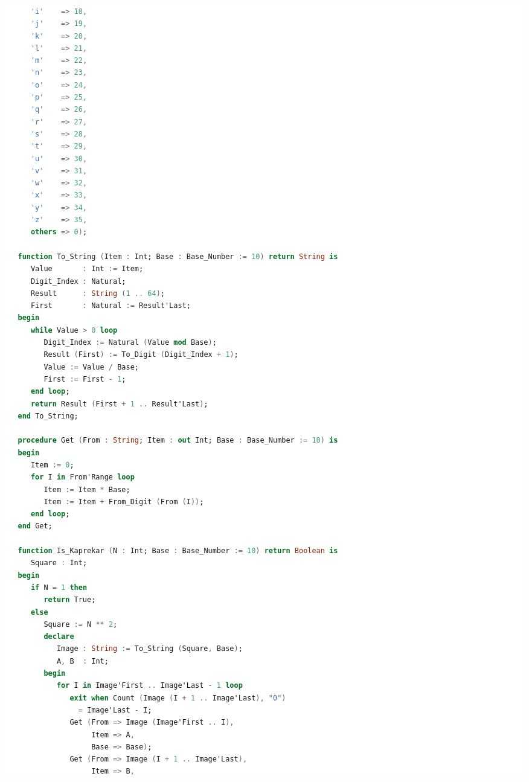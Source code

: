 ```ada
      'i'    => 18,
      'j'    => 19,
      'k'    => 20,
      'l'    => 21,
      'm'    => 22,
      'n'    => 23,
      'o'    => 24,
      'p'    => 25,
      'q'    => 26,
      'r'    => 27,
      's'    => 28,
      't'    => 29,
      'u'    => 30,
      'v'    => 31,
      'w'    => 32,
      'x'    => 33,
      'y'    => 34,
      'z'    => 35,
      others => 0);

   function To_String (Item : Int; Base : Base_Number := 10) return String is
      Value       : Int := Item;
      Digit_Index : Natural;
      Result      : String (1 .. 64);
      First       : Natural := Result'Last;
   begin
      while Value > 0 loop
         Digit_Index := Natural (Value mod Base);
         Result (First) := To_Digit (Digit_Index + 1);
         Value := Value / Base;
         First := First - 1;
      end loop;
      return Result (First + 1 .. Result'Last);
   end To_String;

   procedure Get (From : String; Item : out Int; Base : Base_Number := 10) is
   begin
      Item := 0;
      for I in From'Range loop
         Item := Item * Base;
         Item := Item + From_Digit (From (I));
      end loop;
   end Get;

   function Is_Kaprekar (N : Int; Base : Base_Number := 10) return Boolean is
      Square : Int;
   begin
      if N = 1 then
         return True;
      else
         Square := N ** 2;
         declare
            Image : String := To_String (Square, Base);
            A, B  : Int;
         begin
            for I in Image'First .. Image'Last - 1 loop
               exit when Count (Image (I + 1 .. Image'Last), "0")
                 = Image'Last - I;
               Get (From => Image (Image'First .. I),
                    Item => A,
                    Base => Base);
               Get (From => Image (I + 1 .. Image'Last),
                    Item => B,
```